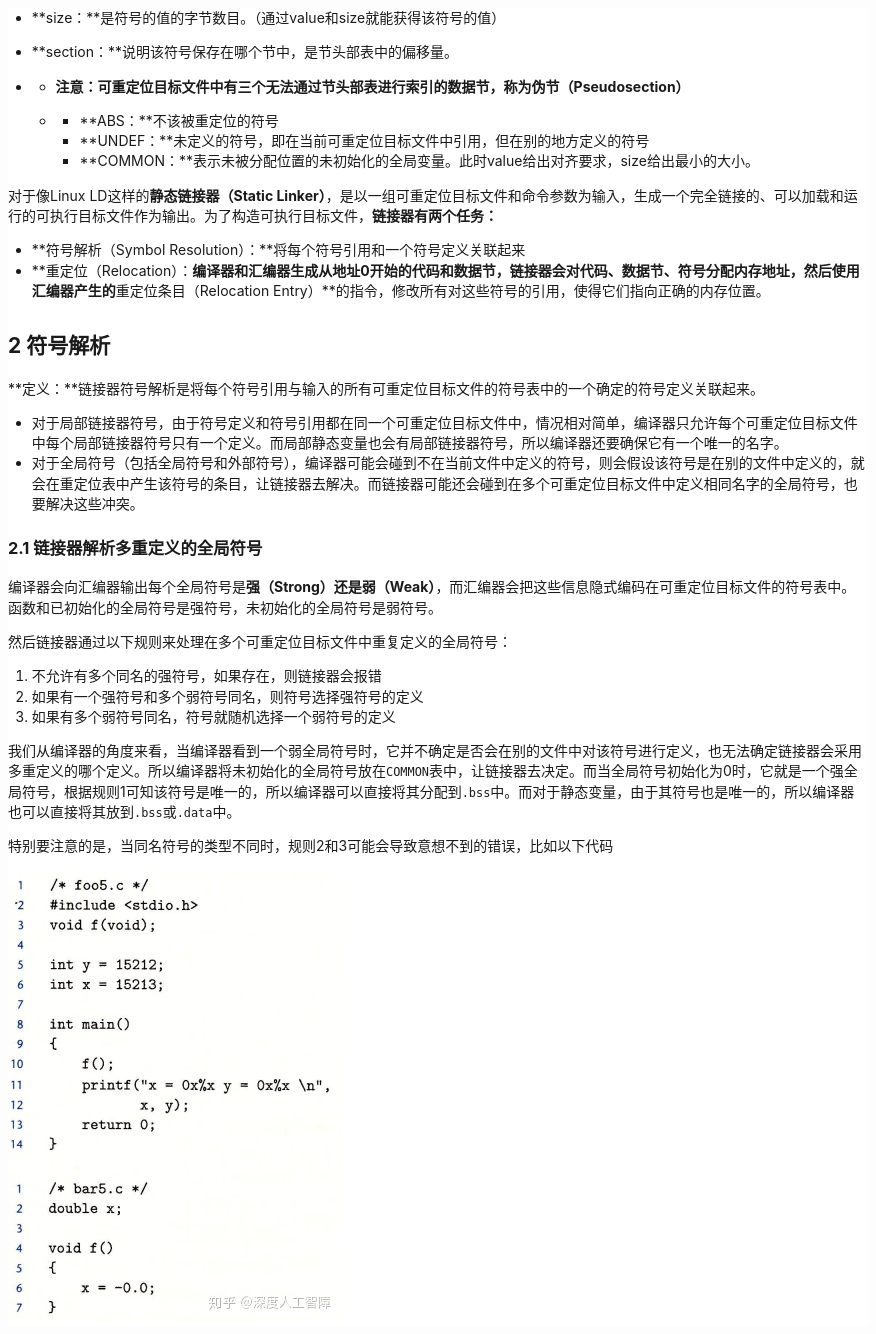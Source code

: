 - **size：**是符号的值的字节数目。（通过value和size就能获得该符号的值）

- **section：**说明该符号保存在哪个节中，是节头部表中的偏移量。

- - **注意：**可重定位目标文件中有三个无法通过节头部表进行索引的数据节，称为**伪节（Pseudosection）**

  - - **ABS：**不该被重定位的符号
    - **UNDEF：**未定义的符号，即在当前可重定位目标文件中引用，但在别的地方定义的符号
    - **COMMON：**表示未被分配位置的未初始化的全局变量。此时value给出对齐要求，size给出最小的大小。

对于像Linux LD这样的**静态链接器（Static Linker）**，是以一组可重定位目标文件和命令参数为输入，生成一个完全链接的、可以加载和运行的可执行目标文件作为输出。为了构造可执行目标文件，**链接器有两个任务：**

- **符号解析（Symbol Resolution）：**将每个符号引用和一个符号定义关联起来
- **重定位（Relocation）：**编译器和汇编器生成从地址0开始的代码和数据节，链接器会对代码、数据节、符号分配内存地址，然后使用汇编器产生的**重定位条目（Relocation Entry）**的指令，修改所有对这些符号的引用，使得它们指向正确的内存位置。

## 2 符号解析

**定义：**链接器符号解析是将每个符号引用与输入的所有可重定位目标文件的符号表中的一个确定的符号定义关联起来。

- 对于局部链接器符号，由于符号定义和符号引用都在同一个可重定位目标文件中，情况相对简单，编译器只允许每个可重定位目标文件中每个局部链接器符号只有一个定义。而局部静态变量也会有局部链接器符号，所以编译器还要确保它有一个唯一的名字。
- 对于全局符号（包括全局符号和外部符号），编译器可能会碰到不在当前文件中定义的符号，则会假设该符号是在别的文件中定义的，就会在重定位表中产生该符号的条目，让链接器去解决。而链接器可能还会碰到在多个可重定位目标文件中定义相同名字的全局符号，也要解决这些冲突。

### 2.1 链接器解析多重定义的全局符号

编译器会向汇编器输出每个全局符号是**强（Strong）**还是**弱（Weak）**，而汇编器会把这些信息隐式编码在可重定位目标文件的符号表中。函数和已初始化的全局符号是强符号，未初始化的全局符号是弱符号。

然后链接器通过以下规则来处理在多个可重定位目标文件中重复定义的全局符号：

1. 不允许有多个同名的强符号，如果存在，则链接器会报错
2. 如果有一个强符号和多个弱符号同名，则符号选择强符号的定义
3. 如果有多个弱符号同名，符号就随机选择一个弱符号的定义

我们从编译器的角度来看，当编译器看到一个弱全局符号时，它并不确定是否会在别的文件中对该符号进行定义，也无法确定链接器会采用多重定义的哪个定义。所以编译器将未初始化的全局符号放在`COMMON`表中，让链接器去决定。而当全局符号初始化为0时，它就是一个强全局符号，根据规则1可知该符号是唯一的，所以编译器可以直接将其分配到`.bss`中。而对于静态变量，由于其符号也是唯一的，所以编译器也可以直接将其放到`.bss`或`.data`中。

特别要注意的是，当同名符号的类型不同时，规则2和3可能会导致意想不到的错误，比如以下代码

![img](./images/287.jpg)
